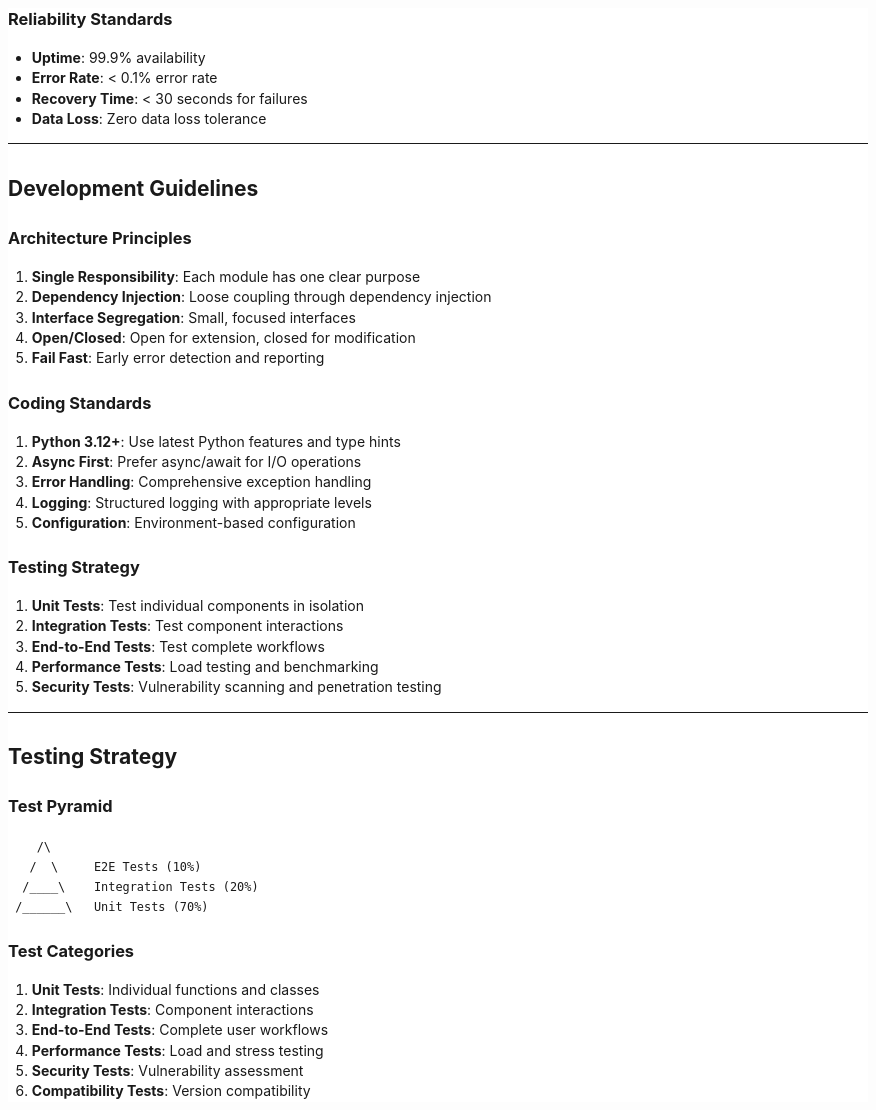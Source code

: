 ### **Reliability Standards**
- **Uptime**: 99.9% availability
- **Error Rate**: < 0.1% error rate
- **Recovery Time**: < 30 seconds for failures
- **Data Loss**: Zero data loss tolerance

---

## Development Guidelines

### **Architecture Principles**
1. **Single Responsibility**: Each module has one clear purpose
2. **Dependency Injection**: Loose coupling through dependency injection
3. **Interface Segregation**: Small, focused interfaces
4. **Open/Closed**: Open for extension, closed for modification
5. **Fail Fast**: Early error detection and reporting

### **Coding Standards**
1. **Python 3.12+**: Use latest Python features and type hints
2. **Async First**: Prefer async/await for I/O operations
3. **Error Handling**: Comprehensive exception handling
4. **Logging**: Structured logging with appropriate levels
5. **Configuration**: Environment-based configuration

### **Testing Strategy**
1. **Unit Tests**: Test individual components in isolation
2. **Integration Tests**: Test component interactions
3. **End-to-End Tests**: Test complete workflows
4. **Performance Tests**: Load testing and benchmarking
5. **Security Tests**: Vulnerability scanning and penetration testing

---

## Testing Strategy

### **Test Pyramid**
```
    /\
   /  \     E2E Tests (10%)
  /____\    Integration Tests (20%)
 /______\   Unit Tests (70%)
```

### **Test Categories**
1. **Unit Tests**: Individual functions and classes
2. **Integration Tests**: Component interactions
3. **End-to-End Tests**: Complete user workflows
4. **Performance Tests**: Load and stress testing
5. **Security Tests**: Vulnerability assessment
6. **Compatibility Tests**: Version compatibility
